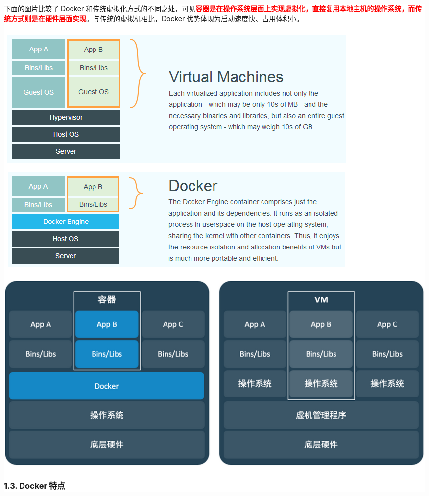下面的图片比较了 Docker 和传统虚拟化方式的不同之处，可见<font color="red">**容器是在操作系统层面上实现虚拟化，直接复用本地主机的操作系统，而传统方式则是在硬件层面实现**</font>。与传统的虚拟机相比，Docker 优势体现为启动速度快、占用体积小。

![](images/20190405222326753_21073.png)

![](images/556591223230566.png)

### 1.3. Docker 特点
